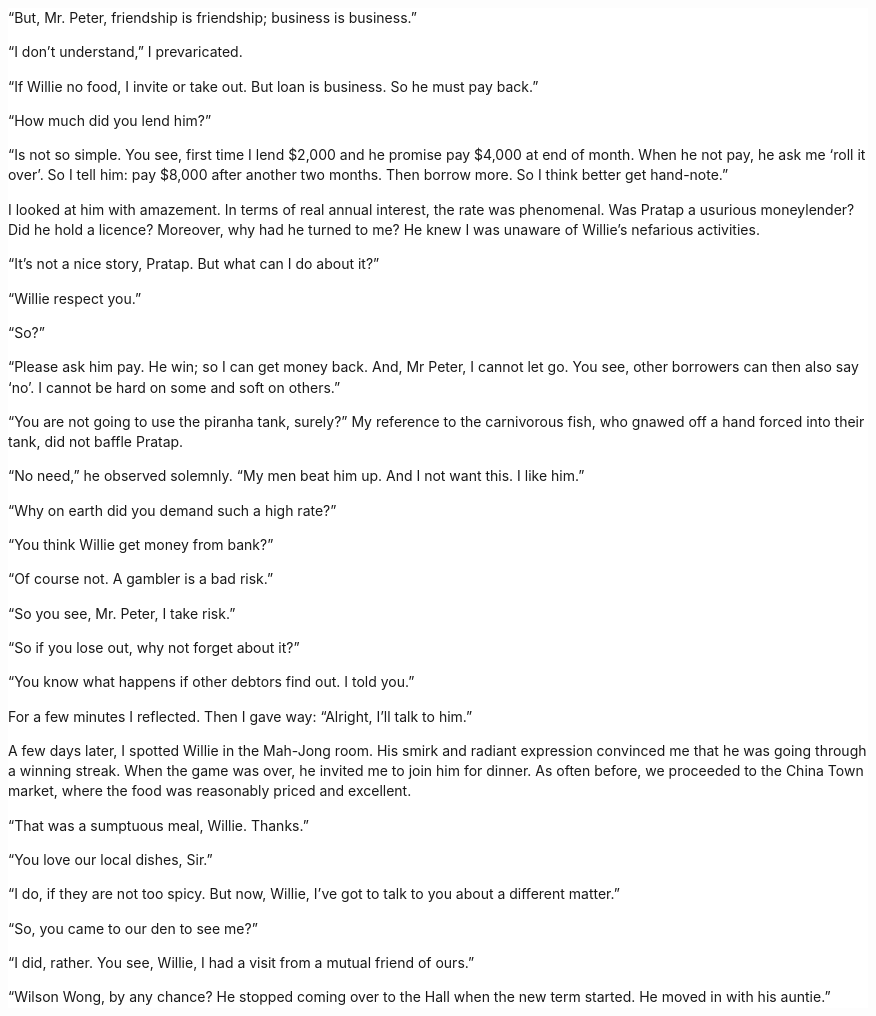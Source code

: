 “But, Mr. Peter, friendship is friendship; business is business.”

“I don’t understand,” I prevaricated.

“If Willie no food, I invite or take out. But loan is business. So he must pay back.”

“How much did you lend him?”

“Is not so simple. You see, first time I lend $2,000 and he promise  pay $4,000 at  end of month. When he not pay, he ask me ‘roll it over’. So I tell him:  pay $8,000 after another two months. Then  borrow more. So I think better get hand-note.”

I looked at him with amazement. In terms of real annual interest, the rate was phenomenal. Was Pratap a usurious moneylender? Did he hold a licence? Moreover, why had he turned to me? He knew I was unaware of Willie’s nefarious activities.

“It’s not a nice story, Pratap. But what can I do about it?”

“Willie respect you.”

“So?”

“Please ask him pay. He win; so I can get money back. And, Mr Peter, I cannot let go. You see, other borrowers can then also say ‘no’. I cannot be hard on some and soft on others.”

“You are not going to use the piranha tank, surely?” My reference to the carnivorous fish, who gnawed off a hand forced into their tank, did not baffle Pratap.

“No need,” he observed solemnly. “My men beat him up. And I not want this. I like him.”

“Why on earth did you demand such a high rate?”

“You think Willie get money from bank?”

“Of course not. A gambler is a bad risk.”

“So you see, Mr. Peter, I take risk.”

“So if you lose out, why not forget about it?”

“You know what happens if other debtors find out. I told you.”

For a few minutes I reflected. Then I gave way: “Alright, I’ll talk to him.”



A few days later, I spotted Willie in the Mah-Jong room. His smirk and radiant expression convinced me that he was going through a winning streak. When the game was over, he invited me to join him for dinner. As often before, we proceeded to the China Town market, where the food was reasonably priced and excellent.

“That was a sumptuous meal, Willie. Thanks.”

“You love our local dishes, Sir.”

“I do, if they are not too spicy. But now, Willie, I’ve got to talk to you about a different matter.”

“So, you came to our den to see me?”

“I did, rather. You see, Willie, I had a visit from a mutual friend of ours.”

“Wilson Wong, by any chance? He stopped coming over to the Hall when the new term started. He moved in with his auntie.”
